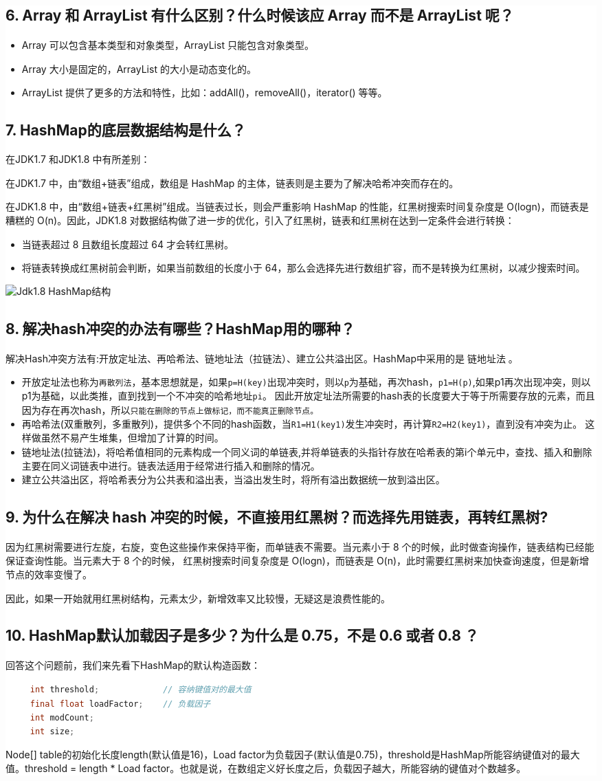 ## 6. Array 和 ArrayList 有什么区别？什么时候该应 Array 而不是 ArrayList 呢？

* Array 可以包含基本类型和对象类型，ArrayList 只能包含对象类型。

* Array 大小是固定的，ArrayList 的大小是动态变化的。

* ArrayList 提供了更多的方法和特性，比如：addAll()，removeAll()，iterator() 等等。


## 7. HashMap的底层数据结构是什么？

在JDK1.7 和JDK1.8 中有所差别：

在JDK1.7 中，由“数组+链表”组成，数组是 HashMap 的主体，链表则是主要为了解决哈希冲突而存在的。

在JDK1.8 中，由“数组+链表+红黑树”组成。当链表过长，则会严重影响 HashMap 的性能，红黑树搜索时间复杂度是 O(logn)，而链表是糟糕的 O(n)。因此，JDK1.8 对数据结构做了进一步的优化，引入了红黑树，链表和红黑树在达到一定条件会进行转换：

* 当链表超过 8 且数组长度超过 64 才会转红黑树。

* 将链表转换成红黑树前会判断，如果当前数组的长度小于 64，那么会选择先进行数组扩容，而不是转换为红黑树，以减少搜索时间。

![Jdk1.8 HashMap结构](http://blog-img.coolsen.cn/img/image-20210112185830788.png)

## 8. 解决hash冲突的办法有哪些？HashMap用的哪种？

解决Hash冲突方法有:开放定址法、再哈希法、链地址法（拉链法）、建立公共溢出区。HashMap中采用的是 链地址法 。

* 开放定址法也称为`再散列法`，基本思想就是，如果`p=H(key)`出现冲突时，则以`p`为基础，再次hash，`p1=H(p)`,如果p1再次出现冲突，则以p1为基础，以此类推，直到找到一个不冲突的哈希地址`pi`。 因此开放定址法所需要的hash表的长度要大于等于所需要存放的元素，而且因为存在再次hash，所以`只能在删除的节点上做标记，而不能真正删除节点。`
* 再哈希法(双重散列，多重散列)，提供多个不同的hash函数，当`R1=H1(key1)`发生冲突时，再计算`R2=H2(key1)`，直到没有冲突为止。 这样做虽然不易产生堆集，但增加了计算的时间。
* 链地址法(拉链法)，将哈希值相同的元素构成一个同义词的单链表,并将单链表的头指针存放在哈希表的第i个单元中，查找、插入和删除主要在同义词链表中进行。链表法适用于经常进行插入和删除的情况。
* 建立公共溢出区，将哈希表分为公共表和溢出表，当溢出发生时，将所有溢出数据统一放到溢出区。

## 9. 为什么在解决 hash 冲突的时候，不直接用红黑树？而选择先用链表，再转红黑树?

因为红黑树需要进行左旋，右旋，变色这些操作来保持平衡，而单链表不需要。当元素小于 8 个的时候，此时做查询操作，链表结构已经能保证查询性能。当元素大于 8 个的时候， 红黑树搜索时间复杂度是 O(logn)，而链表是 O(n)，此时需要红黑树来加快查询速度，但是新增节点的效率变慢了。

因此，如果一开始就用红黑树结构，元素太少，新增效率又比较慢，无疑这是浪费性能的。

## 10. HashMap默认加载因子是多少？为什么是 0.75，不是 0.6 或者 0.8 ？

回答这个问题前，我们来先看下HashMap的默认构造函数：

```java
     int threshold;             // 容纳键值对的最大值
     final float loadFactor;    // 负载因子
     int modCount;  
     int size;  
```

Node[] table的初始化长度length(默认值是16)，Load factor为负载因子(默认值是0.75)，threshold是HashMap所能容纳键值对的最大值。threshold = length * Load factor。也就是说，在数组定义好长度之后，负载因子越大，所能容纳的键值对个数越多。

